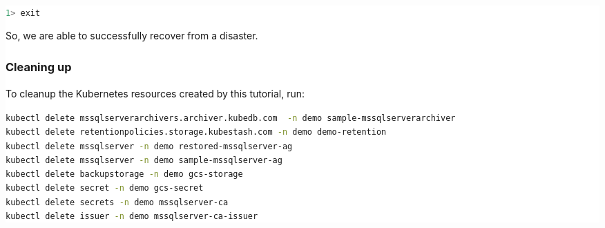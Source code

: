 ```bash
1> exit
```

So, we are able to successfully recover from a disaster.

### Cleaning up

To cleanup the Kubernetes resources created by this tutorial, run:

```bash
kubectl delete mssqlserverarchivers.archiver.kubedb.com  -n demo sample-mssqlserverarchiver
kubectl delete retentionpolicies.storage.kubestash.com -n demo demo-retention
kubectl delete mssqlserver -n demo restored-mssqlserver-ag
kubectl delete mssqlserver -n demo sample-mssqlserver-ag
kubectl delete backupstorage -n demo gcs-storage
kubectl delete secret -n demo gcs-secret
kubectl delete secrets -n demo mssqlserver-ca
kubectl delete issuer -n demo mssqlserver-ca-issuer
```

